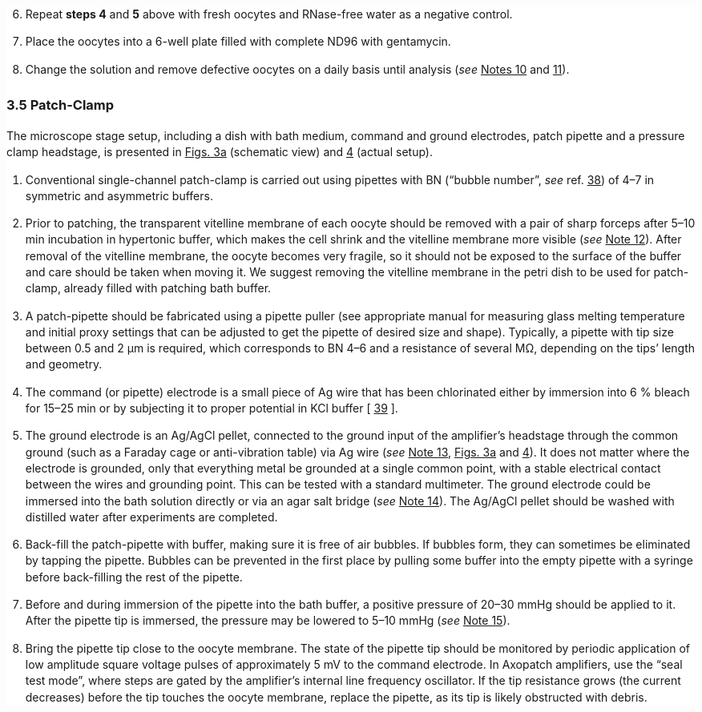 6.  Repeat **steps 4** and **5** above with fresh oocytes and RNase-free water as a negative control.

7.  Place the oocytes into a 6-well plate filled with complete ND96 with gentamycin.

8.  Change the solution and remove defective oocytes on a daily basis until analysis (_see_ [Notes 10](#FN10) and [11](#FN11)).


### 3.5 Patch-Clamp

The microscope stage setup, including a dish with bath medium, command and ground electrodes, patch pipette and a pressure clamp headstage, is presented in [Figs. 3a](#F3) (schematic view) and [4](#F4) (actual setup).

1.  Conventional single-channel patch-clamp is carried out using pipettes with BN (“bubble number”, _see_ ref. [38](#R38)) of 4–7 in symmetric and asymmetric buffers.

2.  Prior to patching, the transparent vitelline membrane of each oocyte should be removed with a pair of sharp forceps after 5–10 min incubation in hypertonic buffer, which makes the cell shrink and the vitelline membrane more visible (_see_ [Note 12](#FN12)). After removal of the vitelline membrane, the oocyte becomes very fragile, so it should not be exposed to the surface of the buffer and care should be taken when moving it. We suggest removing the vitelline membrane in the petri dish to be used for patch-clamp, already filled with patching bath buffer.

3.  A patch-pipette should be fabricated using a pipette puller (see appropriate manual for measuring glass melting temperature and initial proxy settings that can be adjusted to get the pipette of desired size and shape). Typically, a pipette with tip size between 0.5 and 2 µm is required, which corresponds to BN 4–6 and a resistance of several MΩ, depending on the tips’ length and geometry.

4.  The command (or pipette) electrode is a small piece of Ag wire that has been chlorinated either by immersion into 6 % bleach for 15–25 min or by subjecting it to proper potential in KCl buffer \[ [39](#R39) \].

5.  The ground electrode is an Ag/AgCl pellet, connected to the ground input of the amplifier’s headstage through the common ground (such as a Faraday cage or anti-vibration table) via Ag wire (_see_ [Note 13](#FN13), [Figs. 3a](#F3) and [4](#F4)). It does not matter where the electrode is grounded, only that everything metal be grounded at a single common point, with a stable electrical contact between the wires and grounding point. This can be tested with a standard multimeter. The ground electrode could be immersed into the bath solution directly or via an agar salt bridge (_see_ [Note 14](#FN14)). The Ag/AgCl pellet should be washed with distilled water after experiments are completed.

6.  Back-fill the patch-pipette with buffer, making sure it is free of air bubbles. If bubbles form, they can sometimes be eliminated by tapping the pipette. Bubbles can be prevented in the first place by pulling some buffer into the empty pipette with a syringe before back-filling the rest of the pipette.

7.  Before and during immersion of the pipette into the bath buffer, a positive pressure of 20–30 mmHg should be applied to it. After the pipette tip is immersed, the pressure may be lowered to 5–10 mmHg (_see_ [Note 15](#FN15)).

8.  Bring the pipette tip close to the oocyte membrane. The state of the pipette tip should be monitored by periodic application of low amplitude square voltage pulses of approximately 5 mV to the command electrode. In Axopatch amplifiers, use the “seal test mode”, where steps are gated by the amplifier’s internal line frequency oscillator. If the tip resistance grows (the current decreases) before the tip touches the oocyte membrane, replace the pipette, as its tip is likely obstructed with debris.
